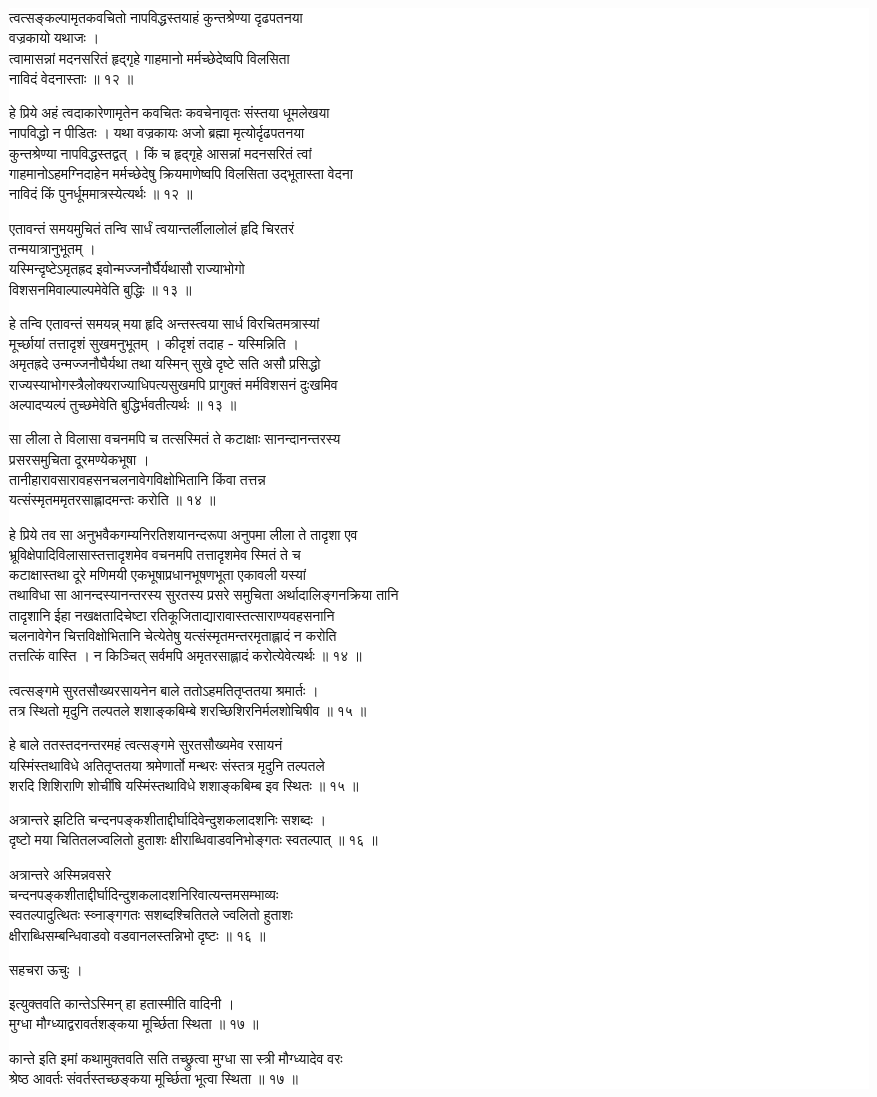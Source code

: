 त्वत्सङ्कल्पामृतकवचितो नापविद्धस्तयाहं कुन्तश्रेण्या दृढपतनया   
वज्रकायो यथाजः ।  
त्वामासन्नां मदनसरितं हृद्गृहे गाहमानो मर्मच्छेदेष्वपि विलसिता   
नाविदं वेदनास्ताः ॥ १२ ॥  
  
हे प्रिये अहं त्वदाकारेणामृतेन कवचितः कवचेनावृतः संस्तया धूमलेखया   
नापविद्धो न पीडितः । यथा वज्रकायः अजो ब्रह्मा मृत्योर्दृढपतनया   
कुन्तश्रेण्या नापविद्धस्तद्वत् । किं च हृद्गृहे आसन्नां मदनसरितं त्वां   
गाहमानोऽहमग्निदाहेन मर्मच्छेदेषु क्रियमाणेष्वपि विलसिता उद्भूतास्ता वेदना   
नाविदं किं पुनर्धूममात्रस्येत्यर्थः ॥ १२ ॥  
  
एतावन्तं समयमुचितं तन्वि सार्धं त्वयान्तर्लीलालोलं हृदि चिरतरं   
तन्मयात्रानुभूतम् ।  
यस्मिन्दृष्टेऽमृतह्रद इवोन्मज्जनौर्घैर्यथासौ राज्याभोगो   
विशसनमिवाल्पाल्पमेवेति बुद्धिः ॥ १३ ॥  
  
हे तन्वि एतावन्तं समयन्न् मया हृदि अन्तस्त्वया सार्ध विरचितमत्रास्यां   
मूर्च्छायां तत्तादृशं सुखमनुभूतम् । कीदृशं तदाह - यस्मिन्निति ।   
अमृतह्रदे उन्मज्जनौघैर्यथा तथा यस्मिन् सुखे दृष्टे सति असौ प्रसिद्धो   
राज्यस्याभोगस्त्रैलोक्यराज्याधिपत्यसुखमपि प्रागुक्तं मर्मविशसनं दुःखमिव   
अल्पादप्यल्पं तुच्छमेवेति बुद्धिर्भवतीत्यर्थः ॥ १३ ॥  
  
सा लीला ते विलासा वचनमपि च तत्सस्मितं ते कटाक्षाः सानन्दानन्तरस्य   
प्रसरसमुचिता दूरमण्येकभूषा ।  
तानीहारावसारावहसनचलनावेगविक्षोभितानि किंवा तत्तन्न   
यत्संस्मृतममृतरसाह्लादमन्तः करोति ॥ १४ ॥   
  
हे प्रिये तव सा अनुभवैकगम्यनिरतिशयानन्दरूपा अनुपमा लीला ते तादृशा एव   
भ्रूविक्षेपादिविलासास्तत्तादृशमेव वचनमपि तत्तादृशमेव स्मितं ते च   
कटाक्षास्तथा दूरे मणिमयी एकभूषाप्रधानभूषणभूता एकावली यस्यां   
तथाविधा सा आनन्दस्यानन्तरस्य सुरतस्य प्रसरे समुचिता अर्थादालिङ्गनक्रिया तानि   
तादृशानि ईहा नखक्षतादिचेष्टा रतिकूजिताद्यारावास्तत्साराण्यवहसनानि   
चलनावेगेन चित्तविक्षोभितानि चेत्येतेषु यत्संस्मृतमन्तरमृताह्लादं न करोति   
तत्तत्किं वास्ति । न किञ्चित् सर्वमपि अमृतरसाह्लादं करोत्येवेत्यर्थः ॥ १४ ॥  
  
त्वत्सङ्गमे सुरतसौख्यरसायनेन बाले ततोऽहमतितृप्ततया श्रमार्तः ।  
तत्र स्थितो मृदुनि तल्पतले शशाङ्कबिम्बे शरच्छिशिरनिर्मलशोचिषीव ॥ १५ ॥  
  
हे बाले ततस्तदनन्तरमहं त्वत्सङ्गमे सुरतसौख्यमेव रसायनं   
यस्मिंस्तथाविधे अतितृप्ततया श्रमेणार्तो मन्थरः संस्तत्र मृदुनि तल्पतले   
शरदि शिशिराणि शोचींषि यस्मिंस्तथाविधे शशाङ्कबिम्ब इव स्थितः ॥ १५ ॥  
  
अत्रान्तरे झटिति चन्दनपङ्कशीताद्दीर्घादिवेन्दुशकलादशनिः सशब्दः ।  
दृष्टो मया चितितलज्वलितो हुताशः क्षीराब्धिवाडवनिभोङ्गतः स्वतल्पात् ॥ १६ ॥  
  
अत्रान्तरे अस्मिन्नवसरे   
चन्दनपङ्कशीताद्दीर्घादिन्दुशकलादशनिरिवात्यन्तमसम्भाव्यः   
स्वतल्पादुत्थितः स्व्नाङ्गगतः सशब्दश्चितितले ज्वलितो हुताशः   
क्षीराब्धिसम्बन्धिवाडवो वडवानलस्तन्निभो दृष्टः ॥ १६ ॥  
  
सहचरा ऊचुः ।  
  
इत्युक्तवति कान्तेऽस्मिन् हा हतास्मीति वादिनी ।  
मुग्धा मौग्ध्याद्वरावर्तशङ्कया मूर्च्छिता स्थिता ॥ १७ ॥  
  
कान्ते इति इमां कथामुक्तवति सति तच्छ्रुत्वा मुग्धा सा स्त्री मौग्ध्यादेव वरः   
श्रेष्ठ आवर्तः संवर्तस्तच्छङ्कया मूर्च्छिता भूत्वा स्थिता ॥ १७ ॥  
  